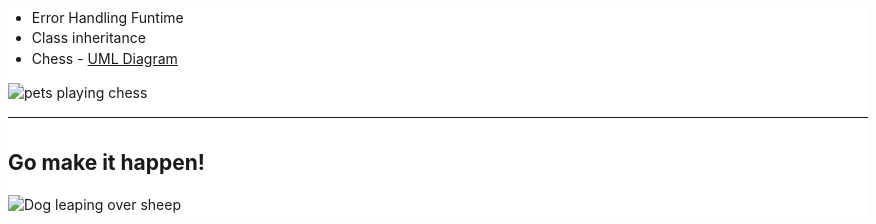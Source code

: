 - Error Handling Funtime
- Class inheritance
- Chess - [UML Diagram](https://github.com/appacademy/curriculum/blob/master/ruby/assets/Chess_Diagram.png?raw=true)

![pets playing chess](https://i.giphy.com/media/XxMTS8OOwl59C/giphy.webp)

---

## Go make it happen!

![Dog leaping over sheep](https://i.giphy.com/media/10E8Jj1TSQaul2/giphy.webp)
